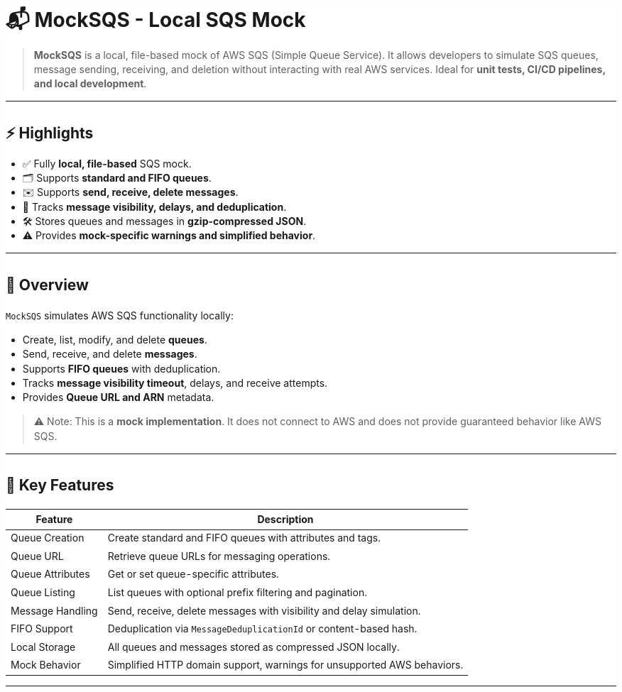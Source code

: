 # 📬 MockSQS - Local SQS Mock

> **MockSQS** is a local, file-based mock of AWS SQS (Simple Queue Service). It allows developers to simulate SQS
> queues,
> message sending, receiving, and deletion without interacting with real AWS services. Ideal for **unit tests, CI/CD
pipelines, and local development**.

---

## ⚡ Highlights

- ✅ Fully **local, file-based** SQS mock.
- 🗂 Supports **standard and FIFO queues**.
- ✉️ Supports **send, receive, delete messages**.
- 🔄 Tracks **message visibility, delays, and deduplication**.
- 🛠 Stores queues and messages in **gzip-compressed JSON**.
- ⚠️ Provides **mock-specific warnings and simplified behavior**.

---

## 🌿 Overview

`MockSQS` simulates AWS SQS functionality locally:

- Create, list, modify, and delete **queues**.
- Send, receive, and delete **messages**.
- Supports **FIFO queues** with deduplication.
- Tracks **message visibility timeout**, delays, and receive attempts.
- Provides **Queue URL and ARN** metadata.

> ⚠️ Note: This is a **mock implementation**. It does not connect to AWS and does not provide guaranteed behavior like
> AWS SQS.

---

## 🚀 Key Features

| Feature          | Description                                                             |
|------------------|-------------------------------------------------------------------------|
| Queue Creation   | Create standard and FIFO queues with attributes and tags.               |
| Queue URL        | Retrieve queue URLs for messaging operations.                           |
| Queue Attributes | Get or set queue-specific attributes.                                   |
| Queue Listing    | List queues with optional prefix filtering and pagination.              |
| Message Handling | Send, receive, delete messages with visibility and delay simulation.    |
| FIFO Support     | Deduplication via `MessageDeduplicationId` or content-based hash.       |
| Local Storage    | All queues and messages stored as compressed JSON locally.              |
| Mock Behavior    | Simplified HTTP domain support, warnings for unsupported AWS behaviors. |

---